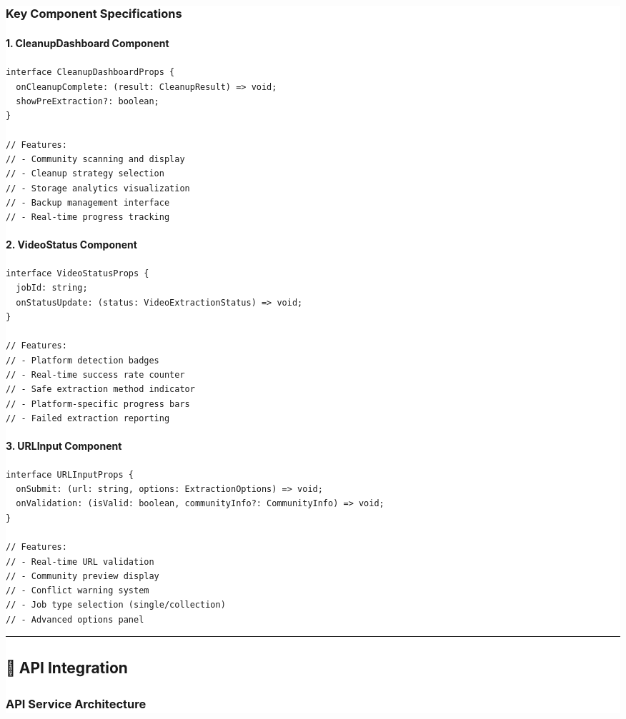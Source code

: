 ### **Key Component Specifications**

#### **1. CleanupDashboard Component**
```tsx
interface CleanupDashboardProps {
  onCleanupComplete: (result: CleanupResult) => void;
  showPreExtraction?: boolean;
}

// Features:
// - Community scanning and display
// - Cleanup strategy selection
// - Storage analytics visualization
// - Backup management interface
// - Real-time progress tracking
```

#### **2. VideoStatus Component**
```tsx
interface VideoStatusProps {
  jobId: string;
  onStatusUpdate: (status: VideoExtractionStatus) => void;
}

// Features:
// - Platform detection badges
// - Real-time success rate counter
// - Safe extraction method indicator
// - Platform-specific progress bars
// - Failed extraction reporting
```

#### **3. URLInput Component**
```tsx
interface URLInputProps {
  onSubmit: (url: string, options: ExtractionOptions) => void;
  onValidation: (isValid: boolean, communityInfo?: CommunityInfo) => void;
}

// Features:
// - Real-time URL validation
// - Community preview display
// - Conflict warning system
// - Job type selection (single/collection)
// - Advanced options panel
```

---

## 🔌 API Integration

### **API Service Architecture**
